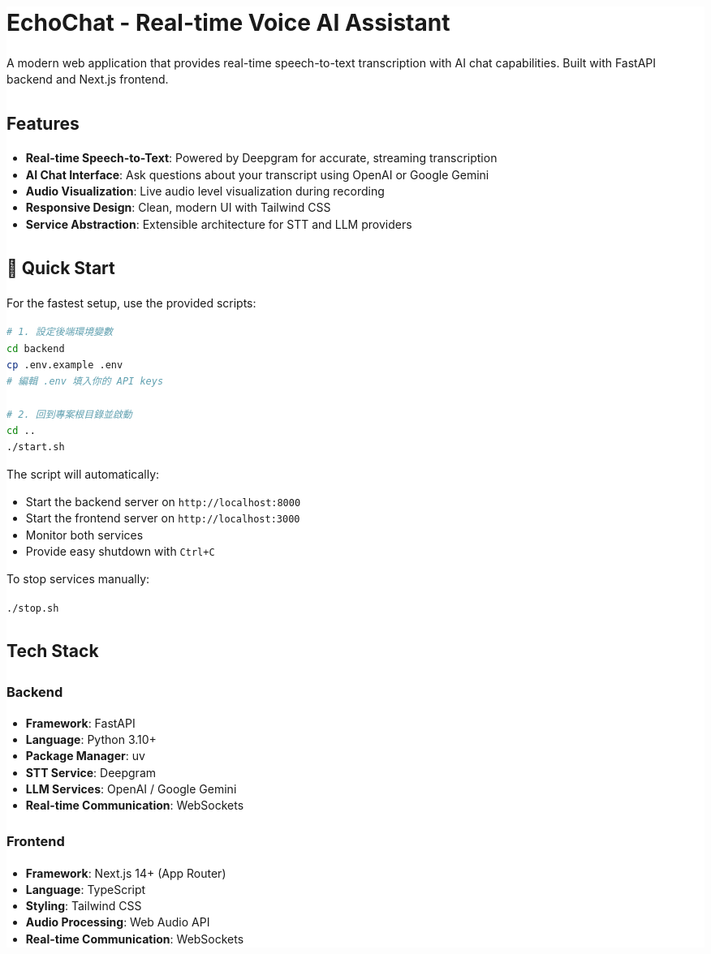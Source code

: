# EchoChat - Real-time Voice AI Assistant

A modern web application that provides real-time speech-to-text transcription with AI chat capabilities. Built with FastAPI backend and Next.js frontend.

## Features

- **Real-time Speech-to-Text**: Powered by Deepgram for accurate, streaming transcription
- **AI Chat Interface**: Ask questions about your transcript using OpenAI or Google Gemini
- **Audio Visualization**: Live audio level visualization during recording
- **Responsive Design**: Clean, modern UI with Tailwind CSS
- **Service Abstraction**: Extensible architecture for STT and LLM providers

## 🚀 Quick Start

For the fastest setup, use the provided scripts:

```bash
# 1. 設定後端環境變數
cd backend
cp .env.example .env
# 編輯 .env 填入你的 API keys

# 2. 回到專案根目錄並啟動
cd ..
./start.sh
```

The script will automatically:
- Start the backend server on `http://localhost:8000`
- Start the frontend server on `http://localhost:3000`
- Monitor both services
- Provide easy shutdown with `Ctrl+C`

To stop services manually:
```bash
./stop.sh
```

## Tech Stack

### Backend
- **Framework**: FastAPI
- **Language**: Python 3.10+
- **Package Manager**: uv
- **STT Service**: Deepgram
- **LLM Services**: OpenAI / Google Gemini
- **Real-time Communication**: WebSockets

### Frontend
- **Framework**: Next.js 14+ (App Router)
- **Language**: TypeScript
- **Styling**: Tailwind CSS
- **Audio Processing**: Web Audio API
- **Real-time Communication**: WebSockets
